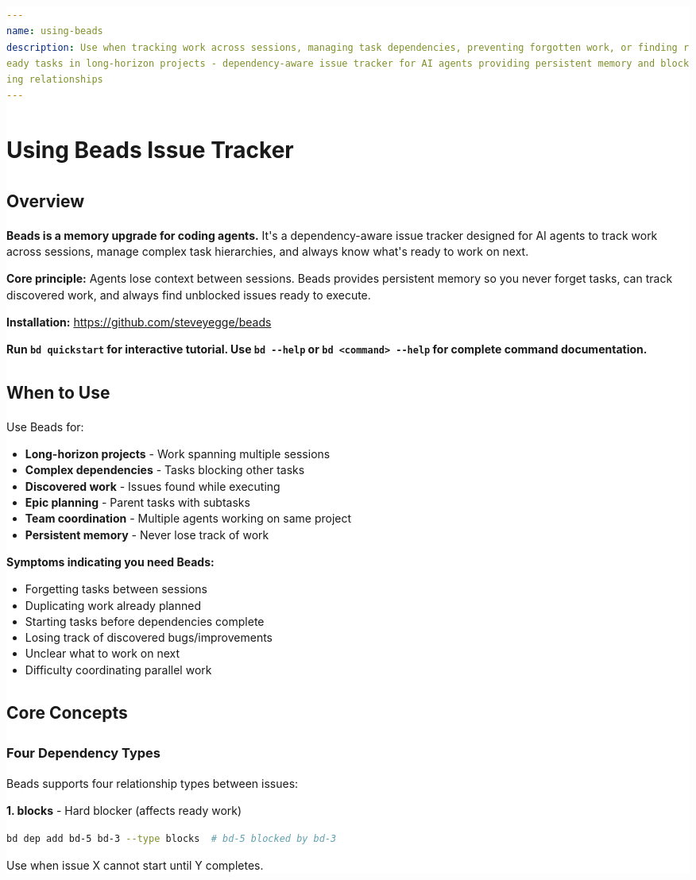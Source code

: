 ```yaml
---
name: using-beads
description: Use when tracking work across sessions, managing task dependencies, preventing forgotten work, or finding ready tasks in long-horizon projects - dependency-aware issue tracker for AI agents providing persistent memory and blocking relationships
---
```


# Using Beads Issue Tracker

## Overview

**Beads is a memory upgrade for coding agents.** It's a dependency-aware issue tracker designed for AI agents to track work across sessions, manage complex task hierarchies, and always know what's ready to work on next.

**Core principle:** Agents lose context between sessions. Beads provides persistent memory so you never forget tasks, can track discovered work, and always find unblocked issues ready to execute.

**Installation:** https://github.com/steveyegge/beads

**Run `bd quickstart` for interactive tutorial. Use `bd --help` or `bd <command> --help` for complete command documentation.**

## When to Use

Use Beads for:
- **Long-horizon projects** - Work spanning multiple sessions
- **Complex dependencies** - Tasks blocking other tasks
- **Discovered work** - Issues found while executing
- **Epic planning** - Parent tasks with subtasks
- **Team coordination** - Multiple agents working on same project
- **Persistent memory** - Never lose track of work

**Symptoms indicating you need Beads:**
- Forgetting tasks between sessions
- Duplicating work already planned
- Starting tasks before dependencies complete
- Losing track of discovered bugs/improvements
- Unclear what to work on next
- Difficulty coordinating parallel work

## Core Concepts

### Four Dependency Types

Beads supports four relationship types between issues:

**1. blocks** - Hard blocker (affects ready work)
```bash
bd dep add bd-5 bd-3 --type blocks  # bd-5 blocked by bd-3
```
Use when issue X cannot start until Y completes.
